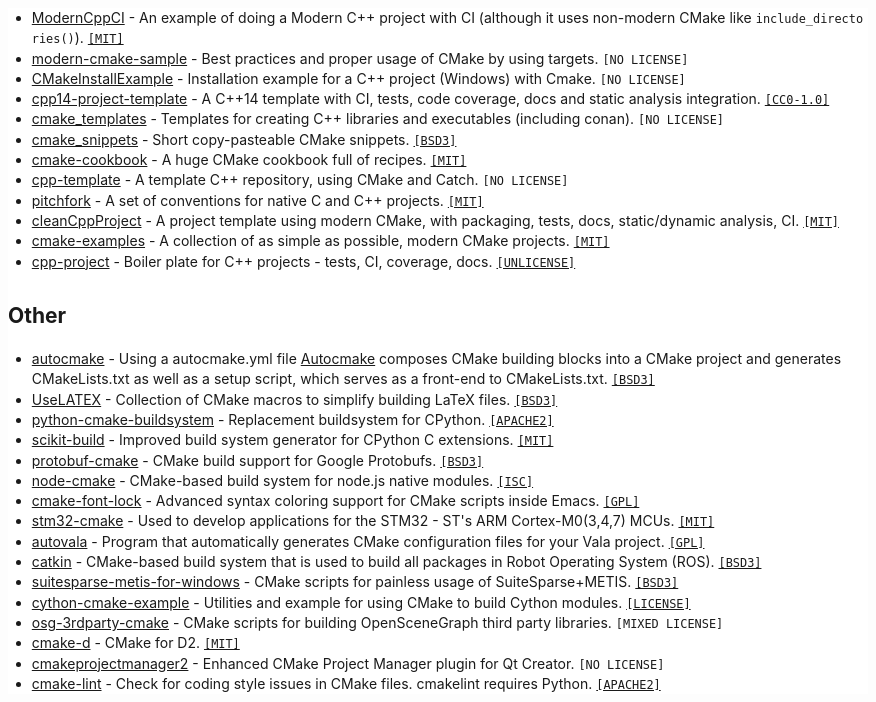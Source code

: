 - [ModernCppCI](https://github.com/LearningByExample/ModernCppCI) - An example of doing a Modern C++ project with CI (although it uses non-modern CMake like ```include_directories()```). [```[MIT]```][MIT]
- [modern-cmake-sample](https://github.com/pabloariasal/modern-cmake-sample) - Best practices and proper usage of CMake by using targets. ```[NO LICENSE]```
- [CMakeInstallExample](https://github.com/DeveloperPaul123/CMakeInstallExample) - Installation example for a C++ project (Windows) with Cmake. ```[NO LICENSE]```
- [cpp14-project-template](https://github.com/arnavb/cpp14-project-template) - A C++14 template with CI, tests, code coverage, docs and static analysis integration. [```[CC0-1.0]```][CC0-1.0]
- [cmake_templates](https://github.com/acdemiralp/cmake_templates) - Templates for creating C++ libraries and executables (including conan). ```[NO LICENSE]```
- [cmake_snippets](https://github.com/adishavit/cmake_snippets) - Short copy-pasteable CMake snippets. [```[BSD3]```][BSD-3-Clause]
- [cmake-cookbook](https://github.com/dev-cafe/cmake-cookbook) - A huge CMake cookbook full of recipes. [```[MIT]```][MIT]
- [cpp-template](https://github.com/joshpeterson/cpp-template) - A template C++ repository, using CMake and Catch. ```[NO LICENSE]```
- [pitchfork](https://github.com/vector-of-bool/pitchfork) - A set of conventions for native C and C++ projects. [```[MIT]```][MIT]
- [cleanCppProject](https://github.com/kracejic/cleanCppProject) - A project template using modern CMake, with packaging, tests, docs, static/dynamic analysis, CI. [```[MIT]```][MIT]
- [cmake-examples](https://github.com/pr0g/cmake-examples) - A collection of as simple as possible, modern CMake projects. [```[MIT]```][MIT]
- [cpp-project](https://github.com/bsamseth/cpp-project) - Boiler plate for C++ projects - tests, CI, coverage, docs. [```[UNLICENSE]```][UNLICENSE]

## Other

- [autocmake](https://github.com/coderefinery/autocmake) - Using a autocmake.yml file [Autocmake](http://autocmake.readthedocs.io/en/latest/) composes CMake building blocks into a CMake project and generates CMakeLists.txt as well as a setup script, which serves as a front-end to CMakeLists.txt. [```[BSD3]```][BSD-3-Clause]
- [UseLATEX](https://gitlab.kitware.com/kmorel/UseLATEX) - Collection of CMake macros to simplify building LaTeX files. [```[BSD3]```][BSD-3-Clause]
- [python-cmake-buildsystem](https://github.com/python-cmake-buildsystem/python-cmake-buildsystem) - Replacement buildsystem for CPython. [```[APACHE2]```][APACHE2]
- [scikit-build](https://github.com/scikit-build/scikit-build) - Improved build system generator for CPython C extensions. [```[MIT]```][MIT]
- [protobuf-cmake](https://github.com/jesperes/protobuf-cmake) - CMake build support for Google Protobufs. [```[BSD3]```][BSD-3-Clause]
- [node-cmake](https://github.com/cjntaylor/node-cmake) - CMake-based build system for node.js native modules. [```[ISC]```][ISC]
- [cmake-font-lock](https://github.com/Lindydancer/cmake-font-lock) - Advanced syntax coloring support for CMake scripts inside Emacs. [```[GPL]```][GPL]
- [stm32-cmake](https://github.com/ObKo/stm32-cmake) - Used to develop applications for the STM32 - ST's ARM Cortex-M0(3,4,7) MCUs. [```[MIT]```][MIT]
- [autovala](https://github.com/rastersoft/autovala) - Program that automatically generates CMake configuration files for your Vala project. [```[GPL]```][GPL]
- [catkin](https://github.com/ros/catkin) - CMake-based build system that is used to build all packages in Robot Operating System (ROS). [```[BSD3]```][BSD-3-Clause]
- [suitesparse-metis-for-windows](https://github.com/jlblancoc/suitesparse-metis-for-windows) - CMake scripts for painless usage of SuiteSparse+METIS. [```[BSD3]```][BSD-3-Clause]
- [cython-cmake-example](https://github.com/thewtex/cython-cmake-example) - Utilities and example for using CMake to build Cython modules. [```[LICENSE]```](https://github.com/thewtex/cython-cmake-example/blob/master/LICENSE)
- [osg-3rdparty-cmake](https://github.com/bjornblissing/osg-3rdparty-cmake) - CMake scripts for building OpenSceneGraph third party libraries. ```[MIXED LICENSE]```
- [cmake-d](https://github.com/dcarp/cmake-d) - CMake for D2. [```[MIT]```][MIT]
- [cmakeprojectmanager2](https://github.com/h4tr3d/cmakeprojectmanager2) - Enhanced CMake Project Manager plugin for Qt Creator. ```[NO LICENSE]```
- [cmake-lint](https://github.com/richq/cmake-lint) - Check for coding style issues in CMake files. cmakelint requires Python. [```[APACHE2]```][APACHE2]

[ISC]: https://opensource.org/licenses/ISC
[GPL]: https://www.gnu.org/licenses/gpl-3.0.html
[GPL2]: https://www.gnu.org/licenses/old-licenses/gpl-2.0.html
[LGPL]: https://www.gnu.org/licenses/lgpl-3.0.en.html
[MIT]: https://opensource.org/licenses/MIT
[BOOST]: http://www.boost.org/LICENSE_1_0.txt
[BSD-2-Clause]: https://opensource.org/licenses/BSD-2-Clause
[BSD-3-Clause]: https://opensource.org/licenses/BSD-3-Clause
[APACHE2]: http://www.apache.org/licenses/LICENSE-2.0
[CC0-1.0]: https://creativecommons.org/publicdomain/zero/1.0/
[MPL]: https://www.mozilla.org/en-US/MPL/2.0/
[UNLICENSE]: https://unlicense.org/